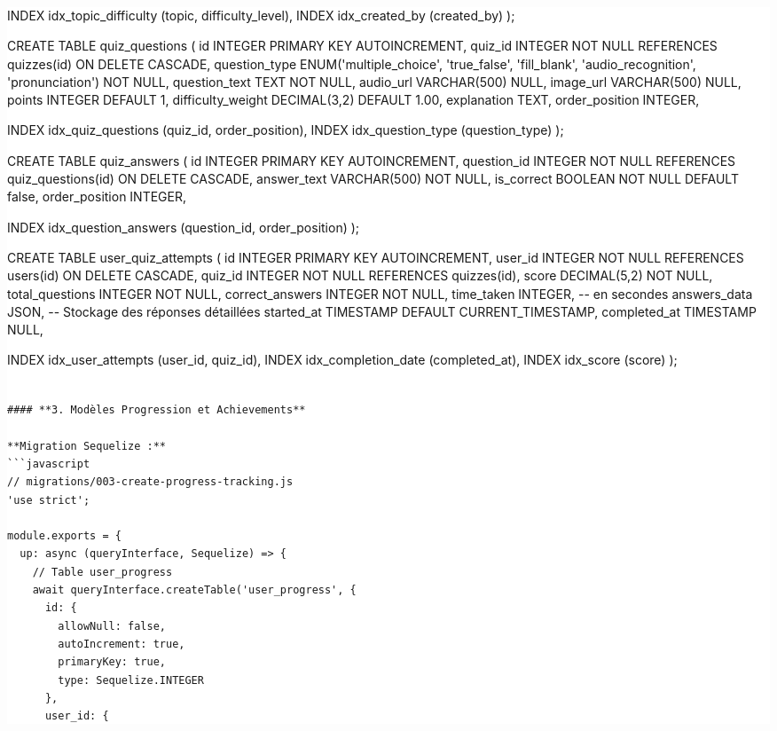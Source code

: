   INDEX idx_topic_difficulty (topic, difficulty_level),
  INDEX idx_created_by (created_by)
);

CREATE TABLE quiz_questions (
  id INTEGER PRIMARY KEY AUTOINCREMENT,
  quiz_id INTEGER NOT NULL REFERENCES quizzes(id) ON DELETE CASCADE,
  question_type ENUM('multiple_choice', 'true_false', 'fill_blank', 'audio_recognition', 'pronunciation') NOT NULL,
  question_text TEXT NOT NULL,
  audio_url VARCHAR(500) NULL,
  image_url VARCHAR(500) NULL,
  points INTEGER DEFAULT 1,
  difficulty_weight DECIMAL(3,2) DEFAULT 1.00,
  explanation TEXT,
  order_position INTEGER,
  
  INDEX idx_quiz_questions (quiz_id, order_position),
  INDEX idx_question_type (question_type)
);

CREATE TABLE quiz_answers (
  id INTEGER PRIMARY KEY AUTOINCREMENT,
  question_id INTEGER NOT NULL REFERENCES quiz_questions(id) ON DELETE CASCADE,
  answer_text VARCHAR(500) NOT NULL,
  is_correct BOOLEAN NOT NULL DEFAULT false,
  order_position INTEGER,
  
  INDEX idx_question_answers (question_id, order_position)
);

CREATE TABLE user_quiz_attempts (
  id INTEGER PRIMARY KEY AUTOINCREMENT,
  user_id INTEGER NOT NULL REFERENCES users(id) ON DELETE CASCADE,
  quiz_id INTEGER NOT NULL REFERENCES quizzes(id),
  score DECIMAL(5,2) NOT NULL,
  total_questions INTEGER NOT NULL,
  correct_answers INTEGER NOT NULL,
  time_taken INTEGER, -- en secondes
  answers_data JSON, -- Stockage des réponses détaillées
  started_at TIMESTAMP DEFAULT CURRENT_TIMESTAMP,
  completed_at TIMESTAMP NULL,
  
  INDEX idx_user_attempts (user_id, quiz_id),
  INDEX idx_completion_date (completed_at),
  INDEX idx_score (score)
);
```

#### **3. Modèles Progression et Achievements**

**Migration Sequelize :**
```javascript
// migrations/003-create-progress-tracking.js
'use strict';

module.exports = {
  up: async (queryInterface, Sequelize) => {
    // Table user_progress
    await queryInterface.createTable('user_progress', {
      id: {
        allowNull: false,
        autoIncrement: true,
        primaryKey: true,
        type: Sequelize.INTEGER
      },
      user_id: {
```